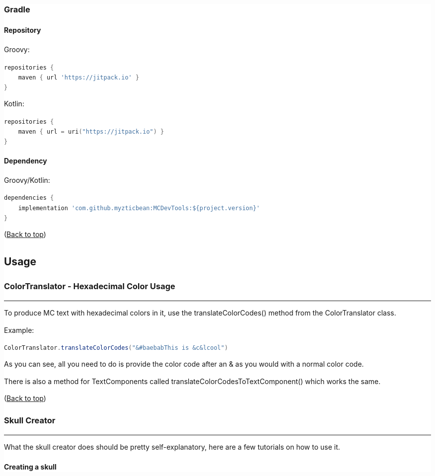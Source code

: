 ### Gradle

#### Repository

Groovy:
```groovy
repositories {
    maven { url 'https://jitpack.io' }
}
```

Kotlin:
```kotlin
repositories {
    maven { url = uri("https://jitpack.io") }
}
```
#### Dependency

Groovy/Kotlin:
```groovy
dependencies {
    implementation 'com.github.myzticbean:MCDevTools:${project.version}'
}
```
([Back to top](#table-of-contents))
## Usage

### ColorTranslator - Hexadecimal Color Usage
****
To produce MC text with hexadecimal colors in it, use the translateColorCodes() method from the ColorTranslator class.

Example:
```java
ColorTranslator.translateColorCodes("&#baebabThis is &c&lcool")
```

As you can see, all you need to do is provide the color code after an & as you would with a normal color code.

There is also a method for TextComponents called translateColorCodesToTextComponent() which works the same.

([Back to top](#table-of-contents))
### Skull Creator
****

What the skull creator does should be pretty self-explanatory, here are a few tutorials on how to use it.

#### Creating a skull
